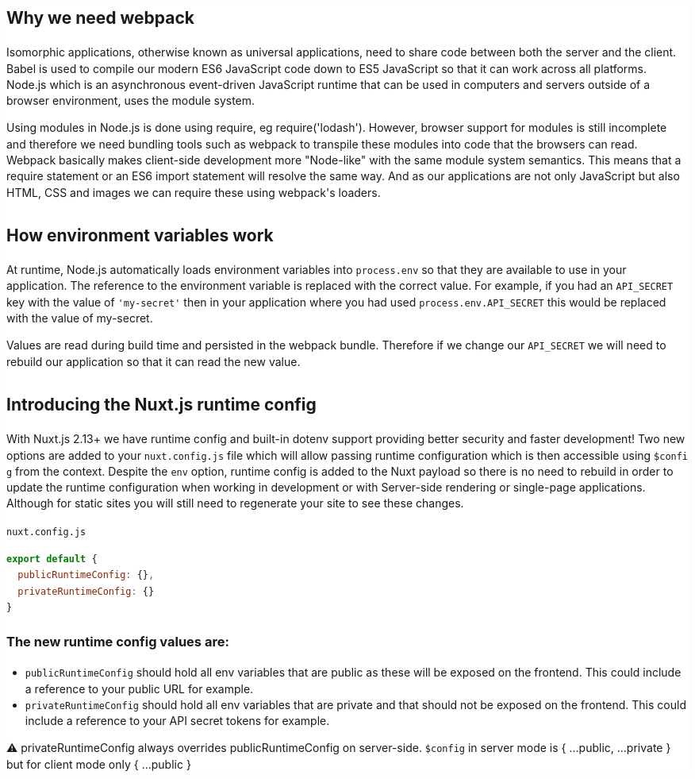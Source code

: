 ## Why we need webpack

Isomorphic applications, otherwise known as universal applications, need to share code between both the server and the client. Babel is used to compile our modern ES6 JavaScript code down to ES5 JavaScript so that it can work across all platforms. Node.js which is an asynchronous event-driven JavaScript runtime that can be used in computers and servers outside of a browser environment, uses the module system.

Using modules in Node.js is done using require, eg require('lodash'). However, browser support for modules is still incomplete and therefore we need bundling tools such as webpack to transpile these modules into code that the browsers can read. Webpack basically makes client-side development more "Node-like" with the same module system semantics. This means that a require statement or an ES6 import statement will resolve the same way. And as our applications are not only JavaScript but also HTML, CSS and images we can require these using webpack's loaders.

## How environment variables work

At runtime, Node.js automatically loads environment variables into `process.env` so that they are available to use in your application. The reference to the environment variable is replaced with the correct value. For example, if you had an `API_SECRET` key with the value of `'my-secret'` then in your application where you had used `process.env.API_SECRET` this would be replaced with the value of my-secret.

Values are read during build time and persisted in the webpack bundle. Therefore if we change our `API_SECRET` we will need to rebuild our application so that it can read the new value.

## Introducing the Nuxt.js runtime config

With Nuxt.js 2.13+ we have runtime config and built-in dotenv support providing better security and faster development! Two new options are added to your `nuxt.config.js` file which will allow passing runtime configuration which is then accessible using `$config` from the context. Despite the `env` option, runtime config is added to the Nuxt payload so there is no need to rebuild in order to update the runtime configuration when working in development or with Server-side rendering or single-page applications. Although for static sites you will still need to regenerate your site to see these changes.

`nuxt.config.js`

```js
export default {
  publicRuntimeConfig: {},
  privateRuntimeConfig: {}
}
```

### The new runtime config values are:

- `publicRuntimeConfig` should hold all env variables that are public as these will be exposed on the frontend. This could include a reference to your public URL for example.
- `privateRuntimeConfig` should hold all env variables that are private and that should not be exposed on the frontend. This could include a reference to your API secret tokens for example.

⚠️ privateRuntimeConfig always overrides publicRuntimeConfig on server-side. `$config` in server mode is { ...public, ...private } but for client mode only { ...public }
